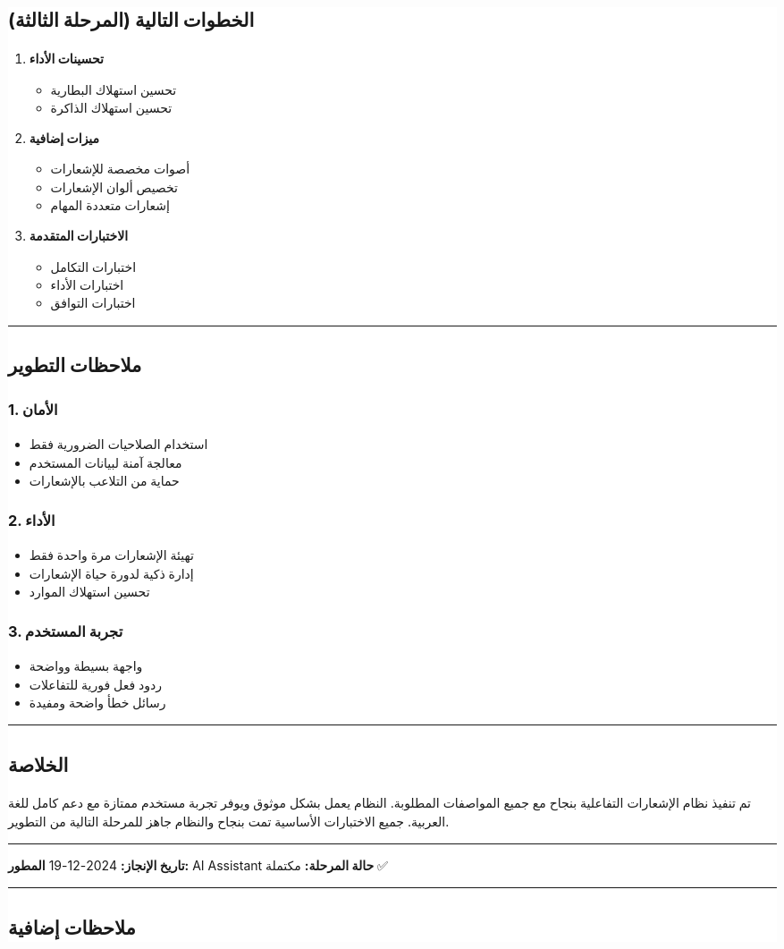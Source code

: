 ## الخطوات التالية (المرحلة الثالثة)

1. **تحسينات الأداء**
   - تحسين استهلاك البطارية
   - تحسين استهلاك الذاكرة

2. **ميزات إضافية**
   - أصوات مخصصة للإشعارات
   - تخصيص ألوان الإشعارات
   - إشعارات متعددة المهام

3. **الاختبارات المتقدمة**
   - اختبارات التكامل
   - اختبارات الأداء
   - اختبارات التوافق

---

## ملاحظات التطوير

### 1. الأمان
- استخدام الصلاحيات الضرورية فقط
- معالجة آمنة لبيانات المستخدم
- حماية من التلاعب بالإشعارات

### 2. الأداء
- تهيئة الإشعارات مرة واحدة فقط
- إدارة ذكية لدورة حياة الإشعارات
- تحسين استهلاك الموارد

### 3. تجربة المستخدم
- واجهة بسيطة وواضحة
- ردود فعل فورية للتفاعلات
- رسائل خطأ واضحة ومفيدة

---

## الخلاصة

تم تنفيذ نظام الإشعارات التفاعلية بنجاح مع جميع المواصفات المطلوبة. النظام يعمل بشكل موثوق ويوفر تجربة مستخدم ممتازة مع دعم كامل للغة العربية. جميع الاختبارات الأساسية تمت بنجاح والنظام جاهز للمرحلة التالية من التطوير.

---

**تاريخ الإنجاز:** 2024-12-19
**المطور:** AI Assistant
**حالة المرحلة:** مكتملة ✅

---

## ملاحظات إضافية
